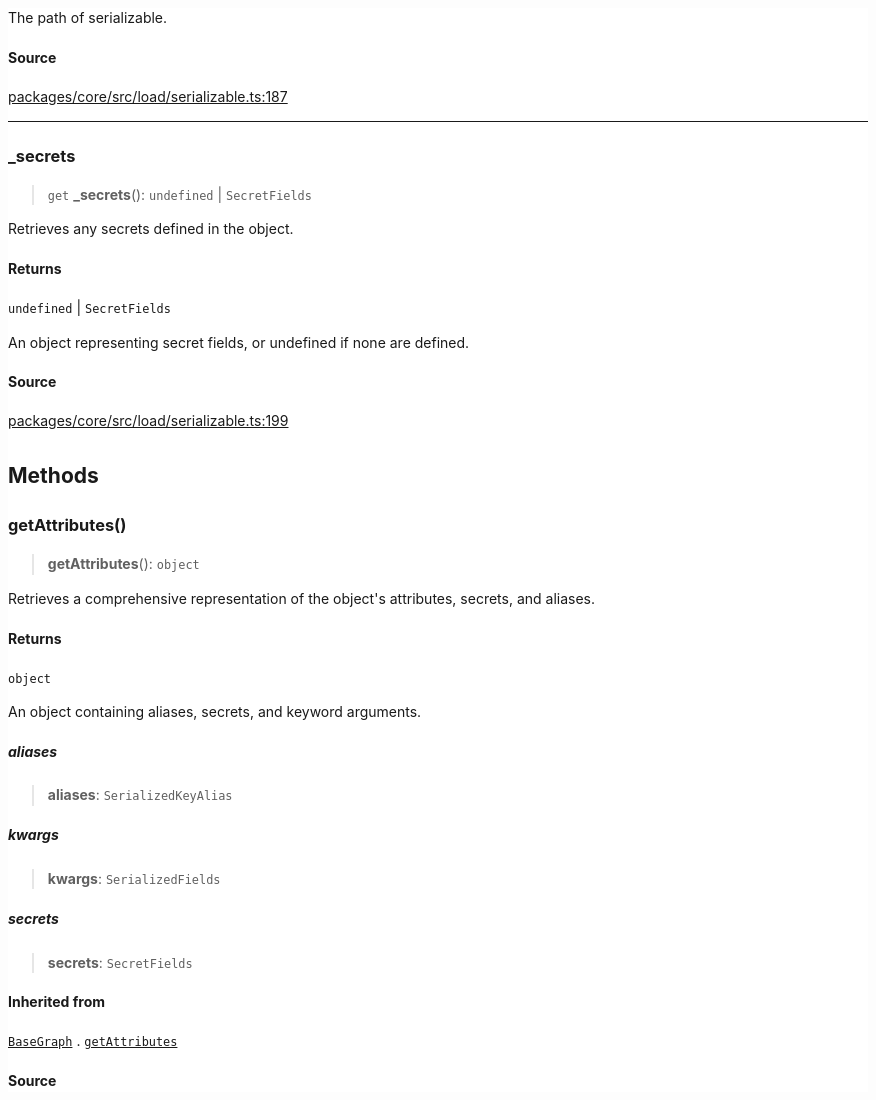 The path of serializable.

#### Source

[packages/core/src/load/serializable.ts:187](https://github.com/VictorS67/encre/blob/c09849eb59af073bf23be826a912f2ba4f635f93/packages/core/src/load/serializable.ts#L187)

***

### \_secrets

> `get` **\_secrets**(): `undefined` \| `SecretFields`

Retrieves any secrets defined in the object.

#### Returns

`undefined` \| `SecretFields`

An object representing secret fields, or undefined if none are defined.

#### Source

[packages/core/src/load/serializable.ts:199](https://github.com/VictorS67/encre/blob/c09849eb59af073bf23be826a912f2ba4f635f93/packages/core/src/load/serializable.ts#L199)

## Methods

### getAttributes()

> **getAttributes**(): `object`

Retrieves a comprehensive representation of the object's attributes, secrets, and aliases.

#### Returns

`object`

An object containing aliases, secrets, and keyword arguments.

##### aliases

> **aliases**: `SerializedKeyAlias`

##### kwargs

> **kwargs**: `SerializedFields`

##### secrets

> **secrets**: `SecretFields`

#### Inherited from

[`BaseGraph`](BaseGraph.md) . [`getAttributes`](BaseGraph.md#getattributes)

#### Source
